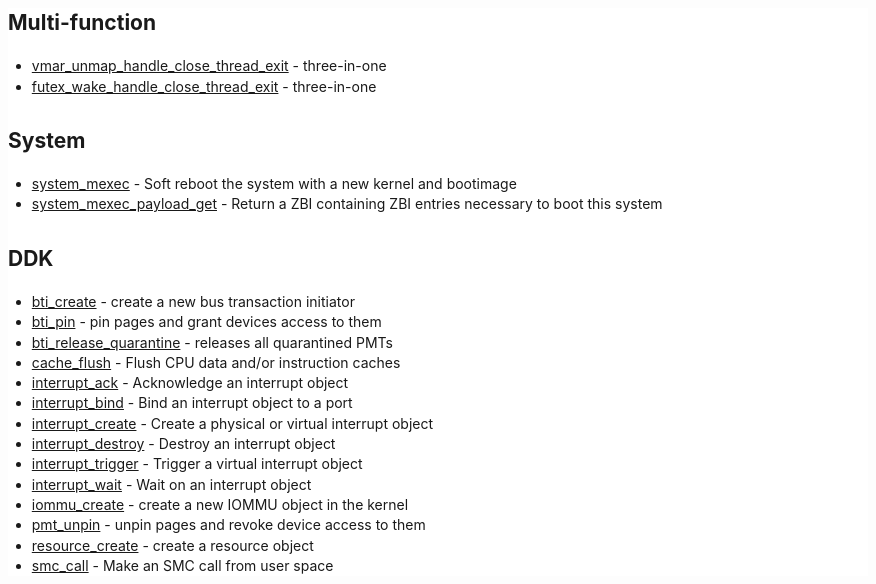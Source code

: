 ## Multi-function
+ [vmar_unmap_handle_close_thread_exit](syscalls/vmar_unmap_handle_close_thread_exit.md) - three-in-one
+ [futex_wake_handle_close_thread_exit](syscalls/futex_wake_handle_close_thread_exit.md) - three-in-one

## System
+ [system_mexec](syscalls/system_mexec.md) - Soft reboot the system with a new kernel and bootimage
+ [system_mexec_payload_get](syscalls/system_mexec_payload_get.md) - Return a ZBI containing ZBI entries necessary to boot this system

## DDK
+ [bti_create](syscalls/bti_create.md) - create a new bus transaction initiator
+ [bti_pin](syscalls/bti_pin.md) - pin pages and grant devices access to them
+ [bti_release_quarantine](syscalls/bti_release_quarantine.md) - releases all quarantined PMTs
+ [cache_flush](syscalls/cache_flush.md) - Flush CPU data and/or instruction caches
+ [interrupt_ack](syscalls/interrupt_ack.md) - Acknowledge an interrupt object
+ [interrupt_bind](syscalls/interrupt_bind.md) - Bind an interrupt object to a port
+ [interrupt_create](syscalls/interrupt_create.md) - Create a physical or virtual interrupt object
+ [interrupt_destroy](syscalls/interrupt_destroy.md) - Destroy an interrupt object
+ [interrupt_trigger](syscalls/interrupt_trigger.md) - Trigger a virtual interrupt object
+ [interrupt_wait](syscalls/interrupt_wait.md) - Wait on an interrupt object
+ [iommu_create](syscalls/iommu_create.md) - create a new IOMMU object in the kernel
+ [pmt_unpin](syscalls/pmt_unpin.md) - unpin pages and revoke device access to them
+ [resource_create](syscalls/resource_create.md) - create a resource object
+ [smc_call](syscalls/smc_call.md) - Make an SMC call from user space
